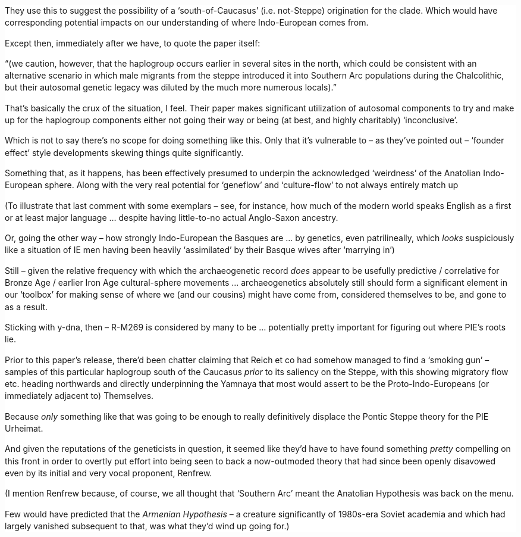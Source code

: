 They use this to suggest the possibility of a ‘south-of-Caucasus’ (i.e. not-Steppe) origination for the clade. Which would have corresponding potential impacts on our understanding of where Indo-European comes from.

Except then, immediately after we have, to quote the paper itself:

“(we caution, however, that the haplogroup occurs earlier in several sites in the north, which could be consistent with an alternative scenario in which male migrants from the steppe introduced it into Southern Arc populations during the Chalcolithic, but their autosomal genetic legacy was diluted by the much more numerous locals).”

That’s basically the crux of the situation, I feel. Their paper makes significant utilization of autosomal components to try and make up for the haplogroup components either not going their way or being (at best, and highly charitably) ‘inconclusive’.

Which is not to say there’s no scope for doing something like this. Only that it’s vulnerable to – as they’ve pointed out – ‘founder effect’ style developments skewing things quite significantly.

Something that, as it happens, has been effectively presumed to underpin the acknowledged ‘weirdness’ of the Anatolian Indo-European sphere. Along with the very real potential for ‘geneflow’ and ‘culture-flow’ to not always entirely match up

(To illustrate that last comment with some exemplars – see, for instance, how much of the modern world speaks English as a first or at least major language … despite having little-to-no actual Anglo-Saxon ancestry.

Or, going the other way – how strongly Indo-European the Basques are … by genetics, even patrilineally, which *looks* suspiciously like a situation of IE men having been heavily ‘assimilated’ by their Basque wives after ‘marrying in’)

Still – given the relative frequency with which the archaeogenetic record *does* appear to be usefully predictive / correlative for Bronze Age / earlier Iron Age cultural-sphere movements … archaeogenetics absolutely still should form a significant element in our ‘toolbox’ for making sense of where we (and our cousins) might have come from, considered themselves to be, and gone to as a result.

Sticking with y-dna, then – R-M269 is considered by many to be … potentially pretty important for figuring out where PIE’s roots lie.

Prior to this paper’s release, there’d been chatter claiming that Reich et co had somehow managed to find a ‘smoking gun’ – samples of this particular haplogroup south of the Caucasus *prior* to its saliency on the Steppe, with this showing migratory flow etc. heading northwards and directly underpinning the Yamnaya that most would assert to be the Proto-Indo-Europeans (or immediately adjacent to) Themselves.

Because *only* something like that was going to be enough to really definitively displace the Pontic Steppe theory for the PIE Urheimat.

And given the reputations of the geneticists in question, it seemed like they’d have to have found something *pretty* compelling on this front in order to overtly put effort into being seen to back a now-outmoded theory that had since been openly disavowed even by its initial and very vocal proponent, Renfrew.

(I mention Renfrew because, of course, we all thought that ‘Southern Arc’ meant the Anatolian Hypothesis was back on the menu.

Few would have predicted that the *Armenian Hypothesis* – a creature significantly of 1980s-era Soviet academia and which had largely vanished subsequent to that, was what they’d wind up going for.)
